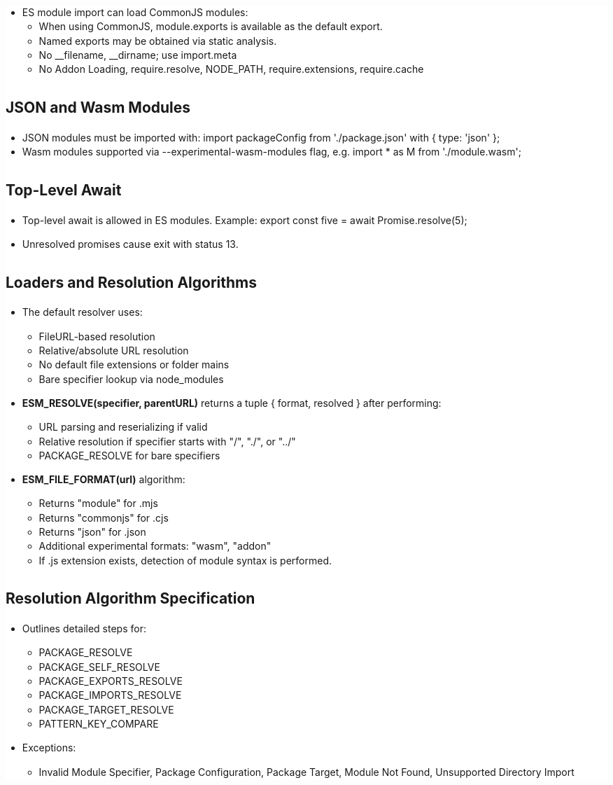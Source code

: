 - ES module import can load CommonJS modules:
  - When using CommonJS, module.exports is available as the default export.
  - Named exports may be obtained via static analysis.
  - No __filename, __dirname; use import.meta
  - No Addon Loading, require.resolve, NODE_PATH, require.extensions, require.cache

## JSON and Wasm Modules

- JSON modules must be imported with: 
  import packageConfig from './package.json' with { type: 'json' };
- Wasm modules supported via --experimental-wasm-modules flag, e.g. import * as M from './module.wasm';

## Top-Level Await

- Top-level await is allowed in ES modules. Example:
  export const five = await Promise.resolve(5);

- Unresolved promises cause exit with status 13.

## Loaders and Resolution Algorithms

- The default resolver uses:
  - FileURL-based resolution
  - Relative/absolute URL resolution
  - No default file extensions or folder mains
  - Bare specifier lookup via node_modules
- **ESM_RESOLVE(specifier, parentURL)** returns a tuple { format, resolved } after performing:
  - URL parsing and reserializing if valid
  - Relative resolution if specifier starts with "/", "./", or "../"
  - PACKAGE_RESOLVE for bare specifiers

- **ESM_FILE_FORMAT(url)** algorithm:
  - Returns "module" for .mjs
  - Returns "commonjs" for .cjs
  - Returns "json" for .json
  - Additional experimental formats: "wasm", "addon"
  - If .js extension exists, detection of module syntax is performed.

## Resolution Algorithm Specification

- Outlines detailed steps for:
  - PACKAGE_RESOLVE
  - PACKAGE_SELF_RESOLVE
  - PACKAGE_EXPORTS_RESOLVE
  - PACKAGE_IMPORTS_RESOLVE
  - PACKAGE_TARGET_RESOLVE
  - PATTERN_KEY_COMPARE

- Exceptions:
  - Invalid Module Specifier, Package Configuration, Package Target, Module Not Found, Unsupported Directory Import
